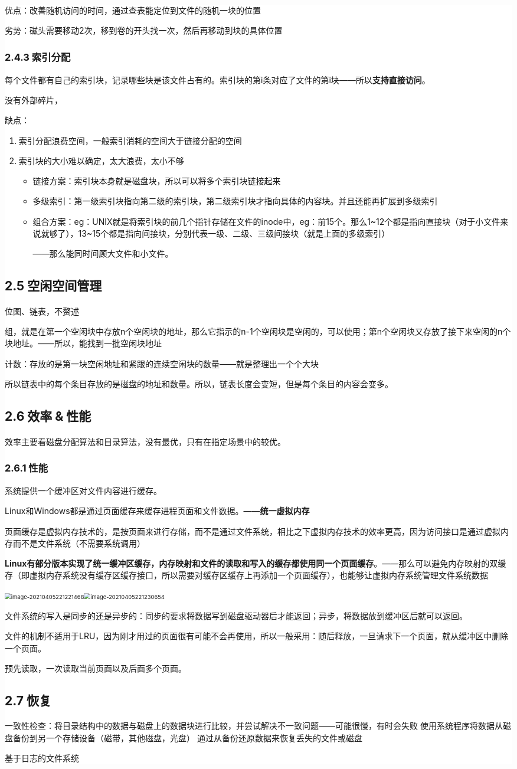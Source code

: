 优点：改善随机访问的时间，通过查表能定位到文件的随机一块的位置

劣势：磁头需要移动2次，移到卷的开头找一次，然后再移动到块的具体位置

### 2.4.3 索引分配

每个文件都有自己的索引块，记录哪些块是该文件占有的。索引块的第i条对应了文件的第i块——所以**支持直接访问**。

没有外部碎片，

缺点：

1. 索引分配浪费空间，一般索引消耗的空间大于链接分配的空间

2. 索引块的大小难以确定，太大浪费，太小不够

   - 链接方案：索引块本身就是磁盘块，所以可以将多个索引块链接起来

   - 多级索引：第一级索引块指向第二级的索引块，第二级索引块才指向具体的内容块。并且还能再扩展到多级索引

   - 组合方案：eg：UNIX就是将索引块的前几个指针存储在文件的inode中，eg：前15个。那么1~12个都是指向直接块（对于小文件来说就够了），13~15个都是指向间接块，分别代表一级、二级、三级间接块（就是上面的多级索引）

     ——那么能同时间顾大文件和小文件。

## 2.5 空闲空间管理

位图、链表，不赘述

组，就是在第一个空闲块中存放n个空闲块的地址，那么它指示的n-1个空闲块是空闲的，可以使用；第n个空闲块又存放了接下来空闲的n个块地址。——所以，能找到一批空闲块地址

计数：存放的是第一块空闲地址和紧跟的连续空闲块的数量——就是整理出一个个大块

所以链表中的每个条目存放的是磁盘的地址和数量。所以，链表长度会变短，但是每个条目的内容会变多。

## 2.6 效率 & 性能

效率主要看磁盘分配算法和目录算法，没有最优，只有在指定场景中的较优。

### 2.6.1 性能

系统提供一个缓冲区对文件内容进行缓存。

Linux和Windows都是通过页面缓存来缓存进程页面和文件数据。——**统一虚拟内存**

页面缓存是虚拟内存技术的，是按页面来进行存储，而不是通过文件系统，相比之下虚拟内存技术的效率更高，因为访问接口是通过虚拟内存而不是文件系统（不需要系统调用）

**Linux有部分版本实现了统一缓冲区缓存，内存映射和文件的读取和写入的缓存都使用同一个页面缓存**。——那么可以避免内存映射的双缓存（即虚拟内存系统没有缓存区缓存接口，所以需要对缓存区缓存上再添加一个页面缓存），也能够让虚拟内存系统管理文件系统数据

<img src="pic\image-20210405221221468.png" alt="image-20210405221221468" style="zoom: 67%;" /><img src="pic\image-20210405221230654.png" alt="image-20210405221230654" style="zoom: 67%;" />

文件系统的写入是同步的还是异步的：同步的要求将数据写到磁盘驱动器后才能返回；异步，将数据放到缓冲区后就可以返回。

文件的机制不适用于LRU，因为刚才用过的页面很有可能不会再使用，所以一般采用：随后释放，一旦请求下一个页面，就从缓冲区中删除一个页面。

预先读取，一次读取当前页面以及后面多个页面。

## 2.7 恢复

一致性检查：将目录结构中的数据与磁盘上的数据块进行比较，并尝试解决不一致问题——可能很慢，有时会失败
使用系统程序将数据从磁盘备份到另一个存储设备（磁带，其他磁盘，光盘）
通过从备份还原数据来恢复丢失的文件或磁盘

基于日志的文件系统

